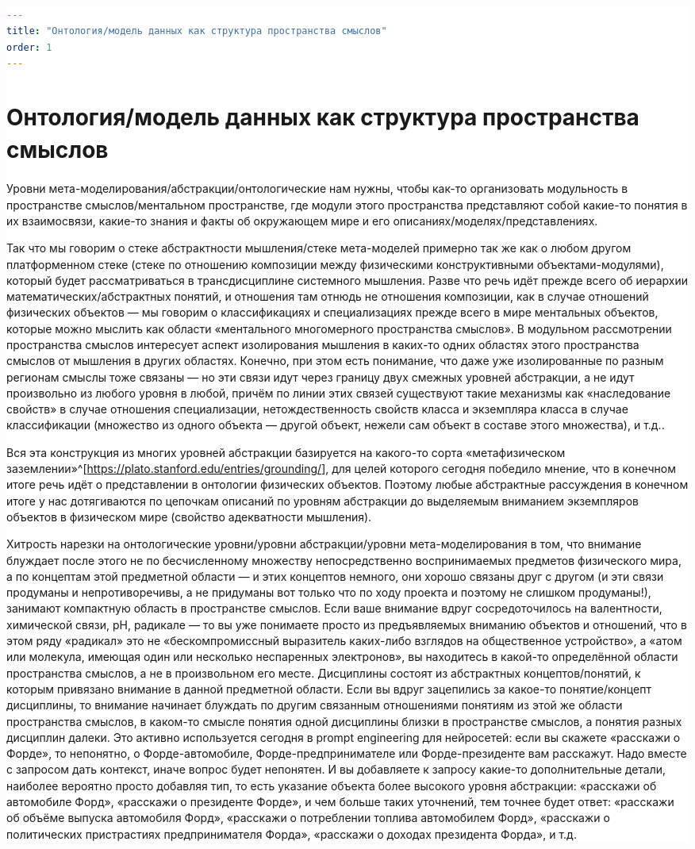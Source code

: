 ```yaml
---
title: "Онтология/модель данных как структура пространства смыслов"
order: 1
---
```


# Онтология/модель данных как структура пространства смыслов

Уровни мета-моделирования/абстракции/онтологические нам нужны, чтобы как-то организовать модульность в пространстве смыслов/ментальном пространстве, где модули этого пространства представляют собой какие-то понятия в их взаимосвязи, какие-то знания и факты об окружающем мире и его описаниях/моделях/представлениях.

Так что мы говорим о стеке абстрактности мышления/стеке мета-моделей примерно так же как о любом другом платформенном стеке (стеке по отношению композиции между физическими конструктивными объектами-модулями), который будет рассматриваться в трансдисциплине системного мышления. Разве что речь идёт прежде всего об иерархии математических/абстрактных понятий, и отношения там отнюдь не отношения композиции, как в случае отношений физических объектов — мы говорим о классификациях и специализациях прежде всего в мире ментальных объектов, которые можно мыслить как области «ментального многомерного пространства смыслов». В модульном рассмотрении пространства смыслов интересует аспект изолирования мышления в каких-то одних областях этого пространства смыслов от мышления в других областях. Конечно, при этом есть понимание, что даже уже изолированные по разным регионам смыслы тоже связаны — но эти связи идут через границу двух смежных уровней абстракции, а не идут произвольно из любого уровня в любой, причём по линии этих связей существуют такие механизмы как «наследование свойств» в случае отношения специализации, нетождественность свойств класса и экземпляра класса в случае классификации (множество из одного объекта — другой объект, нежели сам объект в составе этого множества), и т.д..

Вся эта конструкция из многих уровней абстракции базируется на какого-то сорта «метафизическом заземлении»^[<https://plato.stanford.edu/entries/grounding/>], для целей которого сегодня победило мнение, что в конечном итоге речь идёт о представлении в онтологии физических объектов. Поэтому любые абстрактные рассуждения в конечном итоге у нас дотягиваются по цепочкам описаний по уровням абстракции до выделяемым вниманием экземпляров объектов в физическом мире (свойство адекватности мышления).

Хитрость нарезки на онтологические уровни/уровни абстракции/уровни мета-моделирования в том, что внимание блуждает после этого не по бесчисленному множеству непосредственно воспринимаемых предметов физического мира, а по концептам этой предметной области — и этих концептов немного, они хорошо связаны друг с другом (и эти связи продуманы и непротиворечивы, а не придуманы вот только что по ходу проекта и поэтому не слишком продуманы!), занимают компактную область в пространстве смыслов. Если ваше внимание вдруг сосредоточилось на валентности, химической связи, pH, радикале — то вы уже понимаете просто из предъявляемых вниманию объектов и отношений, что в этом ряду «радикал» это не «бескомпромиссный выразитель каких-либо взглядов на общественное устройство», а «атом или молекула, имеющая один или несколько неспаренных электронов», вы находитесь в какой-то определённой области пространства смыслов, а не в произвольном его месте. Дисциплины состоят из абстрактных концептов/понятий, к которым привязано внимание в данной предметной области. Если вы вдруг зацепились за какое-то понятие/концепт дисциплины, то внимание начинает блуждать по другим связанным отношениями понятиям из этой же области пространства смыслов, в каком-то смысле понятия одной дисциплины близки в пространстве смыслов, а понятия разных дисциплин далеки. Это активно используется сегодня в prompt engineering для нейросетей: если вы скажете «расскажи о Форде», то непонятно, о Форде-автомобиле, Форде-предпринимателе или Форде-президенте вам расскажут. Надо вместе с запросом дать контекст, иначе вопрос будет непонятен. И вы добавляете к запросу какие-то дополнительные детали, наиболее вероятно просто добавляя тип, то есть указание объекта более высокого уровня абстракции: «расскажи об автомобиле Форд», «расскажи о президенте Форде», и чем больше таких уточнений, тем точнее будет ответ: «расскажи об объёме выпуска автомобиля Форд», «расскажи о потреблении топлива автомобилем Форд», «расскажи о политических пристрастиях предпринимателя Форда», «расскажи о доходах президента Форда», и т.д.
